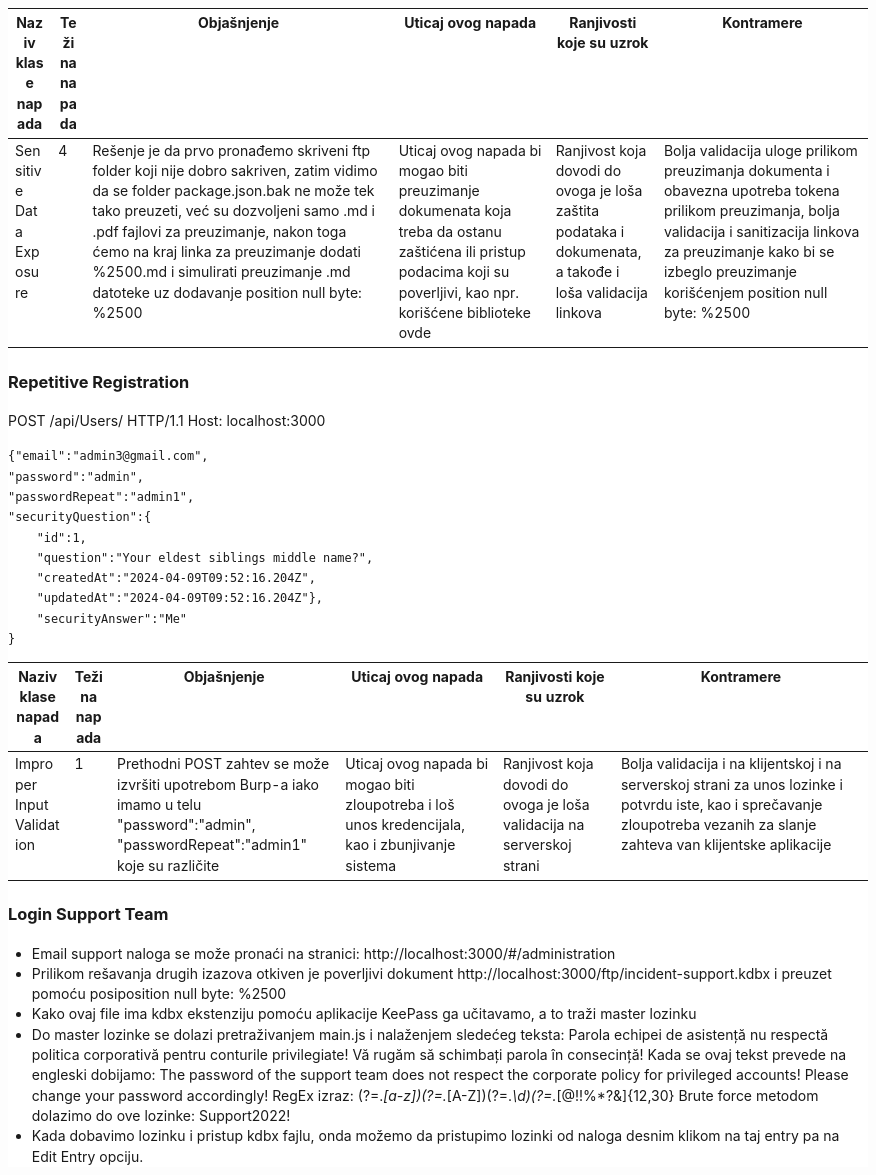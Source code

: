 | Naziv klase napada      | Težina napada | Objašnjenje                                                                                                                                                                                                                                                                                                                                          | Uticaj ovog napada                                                                                                                                                 | Ranjivosti koje su uzrok                                                                                 | Kontramere                                                                                                                                                                                                                         |
| ----------------------- | ------------- | ---------------------------------------------------------------------------------------------------------------------------------------------------------------------------------------------------------------------------------------------------------------------------------------------------------------------------------------------------- | ------------------------------------------------------------------------------------------------------------------------------------------------------------------ | -------------------------------------------------------------------------------------------------------- | ---------------------------------------------------------------------------------------------------------------------------------------------------------------------------------------------------------------------------------- |
| Sensitive Data Exposure | 4             | Rešenje je da prvo pronađemo skriveni ftp folder koji nije dobro sakriven, zatim vidimo da se folder package.json.bak ne može tek tako preuzeti, već su dozvoljeni samo .md i .pdf fajlovi za preuzimanje, nakon toga ćemo na kraj linka za preuzimanje dodati %2500.md i simulirati preuzimanje .md datoteke uz dodavanje position null byte: %2500 | Uticaj ovog napada bi mogao biti preuzimanje dokumenata koja treba da ostanu zaštićena ili pristup podacima koji su poverljivi, kao npr. korišćene biblioteke ovde | Ranjivost koja dovodi do ovoga je loša zaštita podataka i dokumenata, a takođe i loša validacija linkova | Bolja validacija uloge prilikom preuzimanja dokumenta i obavezna upotreba tokena prilikom preuzimanja, bolja validacija i sanitizacija linkova za preuzimanje kako bi se izbeglo preuzimanje korišćenjem position null byte: %2500 |

### Repetitive Registration

POST /api/Users/ HTTP/1.1
Host: localhost:3000

    {"email":"admin3@gmail.com",
    "password":"admin",
    "passwordRepeat":"admin1",
    "securityQuestion":{
        "id":1,
        "question":"Your eldest siblings middle name?",
        "createdAt":"2024-04-09T09:52:16.204Z",
        "updatedAt":"2024-04-09T09:52:16.204Z"},
        "securityAnswer":"Me"
    }

| Naziv klase napada        | Težina napada | Objašnjenje                                                                                                                               | Uticaj ovog napada                                                                              | Ranjivosti koje su uzrok                                               | Kontramere                                                                                                                                                                 |
| ------------------------- | ------------- | ----------------------------------------------------------------------------------------------------------------------------------------- | ----------------------------------------------------------------------------------------------- | ---------------------------------------------------------------------- | -------------------------------------------------------------------------------------------------------------------------------------------------------------------------- |
| Improper Input Validation | 1             | Prethodni POST zahtev se može izvršiti upotrebom Burp-a iako imamo u telu "password":"admin", "passwordRepeat":"admin1" koje su različite | Uticaj ovog napada bi mogao biti zloupotreba i loš unos kredencijala, kao i zbunjivanje sistema | Ranjivost koja dovodi do ovoga je loša validacija na serverskoj strani | Bolja validacija i na klijentskoj i na serverskoj strani za unos lozinke i potvrdu iste, kao i sprečavanje zloupotreba vezanih za slanje zahteva van klijentske aplikacije |

### Login Support Team

- Email support naloga se može pronaći na stranici: http://localhost:3000/#/administration
- Prilikom rešavanja drugih izazova otkiven je poverljivi dokument http://localhost:3000/ftp/incident-support.kdbx i preuzet pomoću posiposition null byte: %2500
- Kako ovaj file ima kdbx ekstenziju pomoću aplikacije KeePass ga učitavamo, a to traži master lozinku
- Do master lozinke se dolazi pretraživanjem main.js i nalaženjem sledećeg teksta: Parola echipei de asistență nu respectă politica corporativă pentru conturile privilegiate! Vă rugăm să schimbați parola în consecință! Kada se ovaj tekst prevede na engleski dobijamo: The password of the support team does not respect the corporate policy for privileged accounts! Please change your password accordingly! RegEx izraz: (?=._[a-z])(?=._[A-Z])(?=._\d)(?=._[@$!%*?&])[A-Za-z\d@$!%*?&]{12,30} Brute force metodom dolazimo do ove lozinke: Support2022!
- Kada dobavimo lozinku i pristup kdbx fajlu, onda možemo da pristupimo lozinki od naloga desnim klikom na taj entry pa na Edit Entry opciju.
